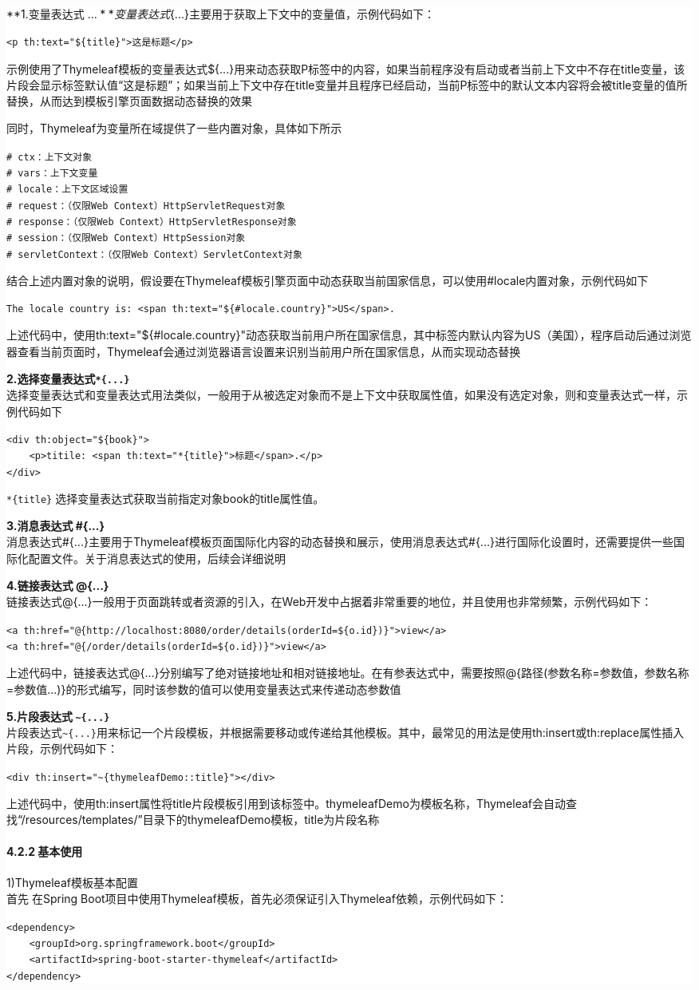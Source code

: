 **1.变量表达式 ${...}**  
变量表达式${...}主要用于获取上下文中的变量值，示例代码如下：
```
<p th:text="${title}">这是标题</p>
```
示例使用了Thymeleaf模板的变量表达式${...}用来动态获取P标签中的内容，如果当前程序没有启动或者当前上下文中不存在title变量，该片段会显示标签默认值“这是标题”；如果当前上下文中存在title变量并且程序已经启动，当前P标签中的默认文本内容将会被title变量的值所替换，从而达到模板引擎页面数据动态替换的效果

同时，Thymeleaf为变量所在域提供了一些内置对象，具体如下所示
```
# ctx：上下文对象
# vars：上下文变量
# locale：上下文区域设置
# request：（仅限Web Context）HttpServletRequest对象
# response：（仅限Web Context）HttpServletResponse对象
# session：（仅限Web Context）HttpSession对象
# servletContext：（仅限Web Context）ServletContext对象
```
结合上述内置对象的说明，假设要在Thymeleaf模板引擎页面中动态获取当前国家信息，可以使用#locale内置对象，示例代码如下
```
The locale country is: <span th:text="${#locale.country}">US</span>.
```
上述代码中，使用th:text="${#locale.country}"动态获取当前用户所在国家信息，其中标签内默认内容为US（美国），程序启动后通过浏览器查看当前页面时，Thymeleaf会通过浏览器语言设置来识别当前用户所在国家信息，从而实现动态替换

**2.选择变量表达式`*{...}`**  
选择变量表达式和变量表达式用法类似，一般用于从被选定对象而不是上下文中获取属性值，如果没有选定对象，则和变量表达式一样，示例代码如下
```
<div th:object="${book}">
    <p>titile: <span th:text="*{title}">标题</span>.</p>
</div>
```
`*{title}` 选择变量表达式获取当前指定对象book的title属性值。

**3.消息表达式 #{...}**  
消息表达式#{...}主要用于Thymeleaf模板页面国际化内容的动态替换和展示，使用消息表达式#{...}进行国际化设置时，还需要提供一些国际化配置文件。关于消息表达式的使用，后续会详细说明

**4.链接表达式 @{...}**  
链接表达式@{...}一般用于页面跳转或者资源的引入，在Web开发中占据着非常重要的地位，并且使用也非常频繁，示例代码如下：
```
<a th:href="@{http://localhost:8080/order/details(orderId=${o.id})}">view</a>
<a th:href="@{/order/details(orderId=${o.id})}">view</a>
```
上述代码中，链接表达式@{...}分别编写了绝对链接地址和相对链接地址。在有参表达式中，需要按照@{路径(参数名称=参数值，参数名称=参数值...)}的形式编写，同时该参数的值可以使用变量表达式来传递动态参数值

**5.片段表达式 `~{...}`**  
片段表达式`~{...}`用来标记一个片段模板，并根据需要移动或传递给其他模板。其中，最常见的用法是使用th:insert或th:replace属性插入片段，示例代码如下：
```
<div th:insert="~{thymeleafDemo::title}"></div>
```
上述代码中，使用th:insert属性将title片段模板引用到该标签中。thymeleafDemo为模板名称，Thymeleaf会自动查找“/resources/templates/”目录下的thymeleafDemo模板，title为片段名称

#### 4.2.2 基本使用
1)Thymeleaf模板基本配置  
首先 在Spring Boot项目中使用Thymeleaf模板，首先必须保证引入Thymeleaf依赖，示例代码如下：  
```
<dependency>
    <groupId>org.springframework.boot</groupId>
    <artifactId>spring-boot-starter-thymeleaf</artifactId>
</dependency>
```
